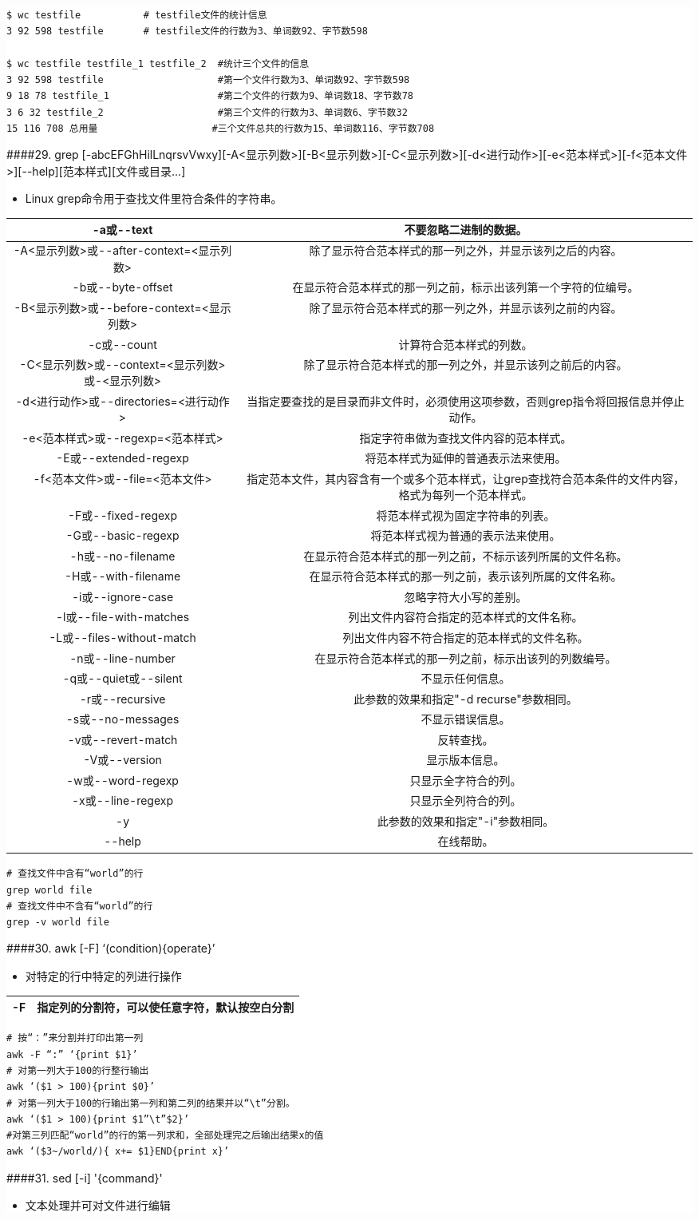 ```
$ wc testfile           # testfile文件的统计信息  
3 92 598 testfile       # testfile文件的行数为3、单词数92、字节数598 

$ wc testfile testfile_1 testfile_2  #统计三个文件的信息  
3 92 598 testfile                    #第一个文件行数为3、单词数92、字节数598  
9 18 78 testfile_1                   #第二个文件的行数为9、单词数18、字节数78  
3 6 32 testfile_2                    #第三个文件的行数为3、单词数6、字节数32  
15 116 708 总用量                    #三个文件总共的行数为15、单词数116、字节数708 
```
####29. grep [-abcEFGhHilLnqrsvVwxy][-A<显示列数>][-B<显示列数>][-C<显示列数>][-d<进行动作>][-e<范本样式>][-f<范本文件>][--help][范本样式][文件或目录...]
- Linux grep命令用于查找文件里符合条件的字符串。

-a或--text |不要忽略二进制的数据。
|:---:|:---:| 
-A<显示列数>或--after-context=<显示列数> |除了显示符合范本样式的那一列之外，并显示该列之后的内容。
-b或--byte-offset |在显示符合范本样式的那一列之前，标示出该列第一个字符的位编号。
-B<显示列数>或--before-context=<显示列数> |除了显示符合范本样式的那一列之外，并显示该列之前的内容。
-c或--count |计算符合范本样式的列数。
-C<显示列数>或--context=<显示列数>或-<显示列数> |除了显示符合范本样式的那一列之外，并显示该列之前后的内容。
-d<进行动作>或--directories=<进行动作> |当指定要查找的是目录而非文件时，必须使用这项参数，否则grep指令将回报信息并停止动作。
-e<范本样式>或--regexp=<范本样式> |指定字符串做为查找文件内容的范本样式。
-E或--extended-regexp |将范本样式为延伸的普通表示法来使用。
-f<范本文件>或--file=<范本文件> |指定范本文件，其内容含有一个或多个范本样式，让grep查找符合范本条件的文件内容，格式为每列一个范本样式。
-F或--fixed-regexp |将范本样式视为固定字符串的列表。
-G或--basic-regexp |将范本样式视为普通的表示法来使用。
-h或--no-filename |在显示符合范本样式的那一列之前，不标示该列所属的文件名称。
-H或--with-filename |在显示符合范本样式的那一列之前，表示该列所属的文件名称。
-i或--ignore-case |忽略字符大小写的差别。
-l或--file-with-matches |列出文件内容符合指定的范本样式的文件名称。
-L或--files-without-match |列出文件内容不符合指定的范本样式的文件名称。
-n或--line-number |在显示符合范本样式的那一列之前，标示出该列的列数编号。
-q或--quiet或--silent |不显示任何信息。
-r或--recursive |此参数的效果和指定"-d recurse"参数相同。
-s或--no-messages |不显示错误信息。
-v或--revert-match |反转查找。
-V或--version |显示版本信息。
-w或--word-regexp |只显示全字符合的列。
-x或--line-regexp |只显示全列符合的列。
-y |此参数的效果和指定"-i"参数相同。
--help |在线帮助。
```
# 查找文件中含有“world”的行
grep world file
# 查找文件中不含有“world”的行
grep -v world file
```
####30. awk [-F] ‘(condition){operate}’ <filename>
- 对特定的行中特定的列进行操作

-F |指定列的分割符，可以使任意字符，默认按空白分割
|:---:|:---:| 
```
# 按“：”来分割并打印出第一列
awk -F “:” ‘{print $1}’
# 对第一列大于100的行整行输出
awk ‘($1 > 100){print $0}’
# 对第一列大于100的行输出第一列和第二列的结果并以“\t”分割。
awk ‘($1 > 100){print $1”\t”$2}’
#对第三列匹配“world”的行的第一列求和，全部处理完之后输出结果x的值
awk ‘($3~/world/){ x+= $1}END{print x}’
```
####31. sed [-i] '{command}' <filename>
- 文本处理并可对文件进行编辑
